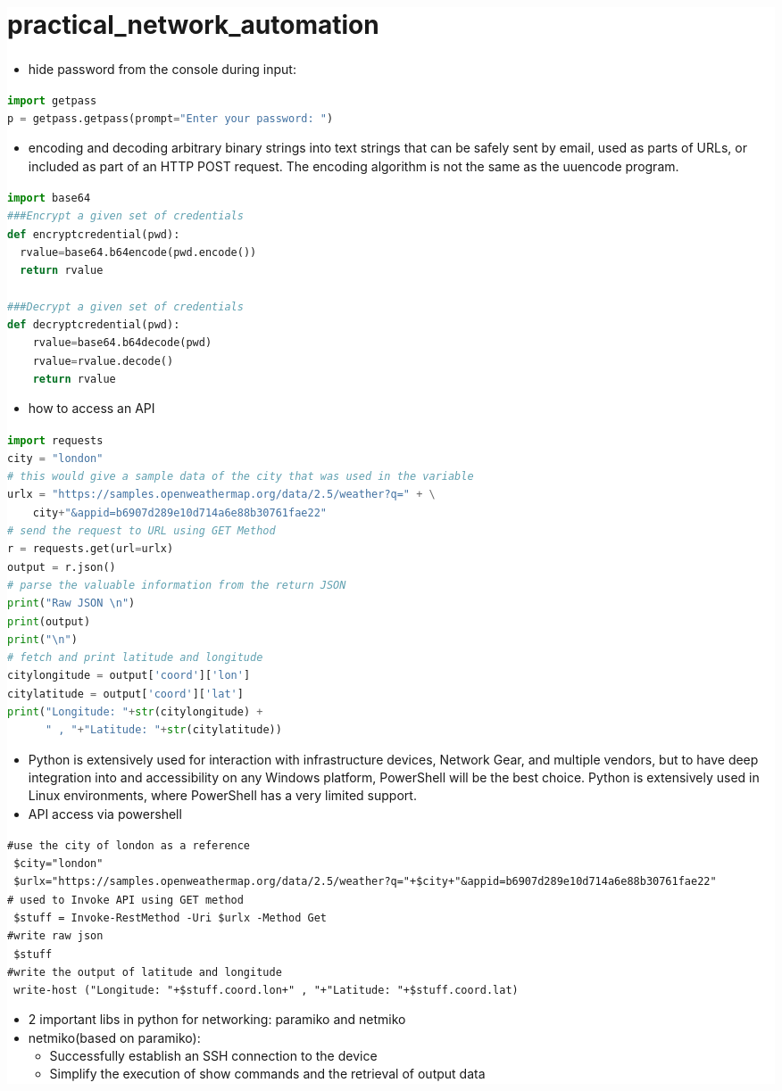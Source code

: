 # practical_network_automation

* hide password from the console during input: 
```python
import getpass 
p = getpass.getpass(prompt="Enter your password: ")
```
* encoding and decoding arbitrary binary strings into text strings that can be safely sent by email, used as parts of URLs, or included as part of an HTTP POST request. The encoding algorithm is not the same as the uuencode program.
```python
import base64
###Encrypt a given set of credentials
def encryptcredential(pwd):
  rvalue=base64.b64encode(pwd.encode())
  return rvalue

###Decrypt a given set of credentials
def decryptcredential(pwd):
    rvalue=base64.b64decode(pwd)
    rvalue=rvalue.decode()
    return rvalue
```
* how to access an API
```python 
import requests
city = "london"
# this would give a sample data of the city that was used in the variable
urlx = "https://samples.openweathermap.org/data/2.5/weather?q=" + \
    city+"&appid=b6907d289e10d714a6e88b30761fae22"
# send the request to URL using GET Method
r = requests.get(url=urlx)
output = r.json()
# parse the valuable information from the return JSON
print("Raw JSON \n")
print(output)
print("\n")
# fetch and print latitude and longitude
citylongitude = output['coord']['lon']
citylatitude = output['coord']['lat']
print("Longitude: "+str(citylongitude) +
      " , "+"Latitude: "+str(citylatitude))
```
* Python is extensively used for interaction with infrastructure devices, Network Gear, and multiple vendors, but to have deep integration into and accessibility on any Windows platform, PowerShell will be the best choice. Python is extensively used in Linux environments, where PowerShell has a very limited support. 
* API access via powershell
```shell
#use the city of london as a reference
 $city="london"
 $urlx="https://samples.openweathermap.org/data/2.5/weather?q="+$city+"&appid=b6907d289e10d714a6e88b30761fae22"
# used to Invoke API using GET method
 $stuff = Invoke-RestMethod -Uri $urlx -Method Get
#write raw json
 $stuff
#write the output of latitude and longitude
 write-host ("Longitude: "+$stuff.coord.lon+" , "+"Latitude: "+$stuff.coord.lat)
```
* 2 important libs in python for networking: paramiko and netmiko
* netmiko(based on paramiko):
    * Successfully establish an SSH connection to the device
    * Simplify the execution of show commands and the retrieval of output data